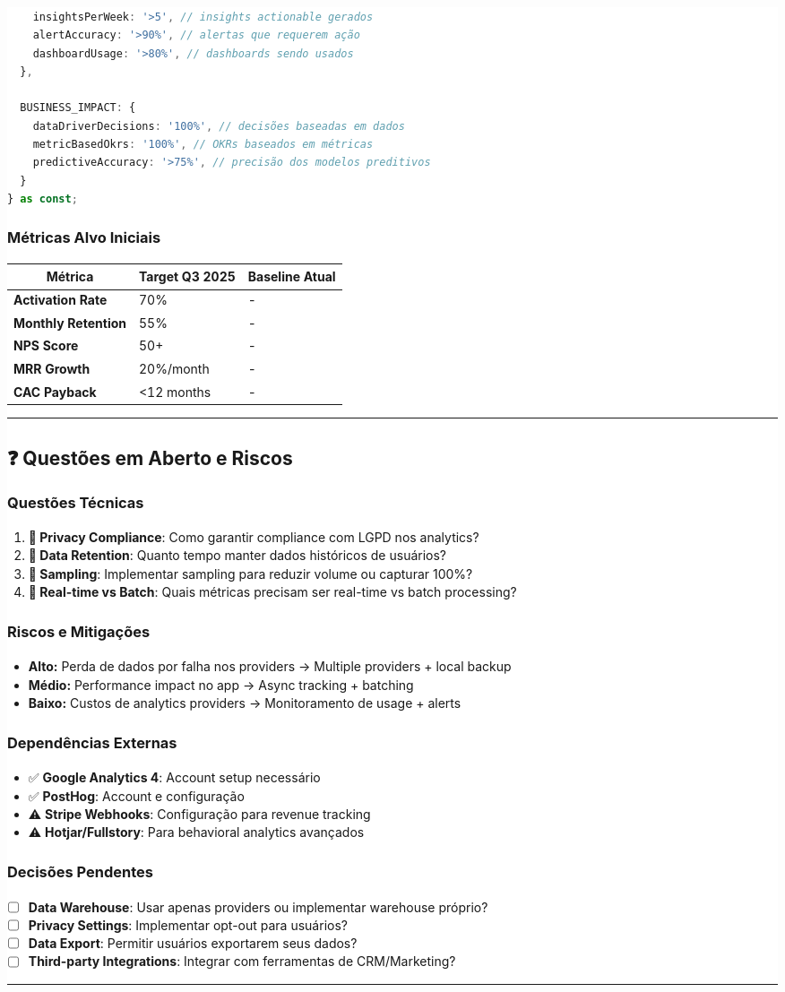 ```typescript
    insightsPerWeek: '>5', // insights actionable gerados
    alertAccuracy: '>90%', // alertas que requerem ação
    dashboardUsage: '>80%', // dashboards sendo usados
  },
  
  BUSINESS_IMPACT: {
    dataDriverDecisions: '100%', // decisões baseadas em dados
    metricBasedOkrs: '100%', // OKRs baseados em métricas
    predictiveAccuracy: '>75%', // precisão dos modelos preditivos
  }
} as const;
```

### Métricas Alvo Iniciais

| Métrica | Target Q3 2025 | Baseline Atual |
|---------|----------------|----------------|
| **Activation Rate** | 70% | - |
| **Monthly Retention** | 55% | - |
| **NPS Score** | 50+ | - |
| **MRR Growth** | 20%/month | - |
| **CAC Payback** | <12 months | - |

---

## ❓ Questões em Aberto e Riscos

### Questões Técnicas
1. **🤔 Privacy Compliance**: Como garantir compliance com LGPD nos analytics?
2. **🤔 Data Retention**: Quanto tempo manter dados históricos de usuários?
3. **🤔 Sampling**: Implementar sampling para reduzir volume ou capturar 100%?
4. **🤔 Real-time vs Batch**: Quais métricas precisam ser real-time vs batch processing?

### Riscos e Mitigações
- **Alto:** Perda de dados por falha nos providers → Multiple providers + local backup
- **Médio:** Performance impact no app → Async tracking + batching
- **Baixo:** Custos de analytics providers → Monitoramento de usage + alerts

### Dependências Externas
- ✅ **Google Analytics 4**: Account setup necessário
- ✅ **PostHog**: Account e configuração
- ⚠️ **Stripe Webhooks**: Configuração para revenue tracking
- ⚠️ **Hotjar/Fullstory**: Para behavioral analytics avançados

### Decisões Pendentes
- [ ] **Data Warehouse**: Usar apenas providers ou implementar warehouse próprio?
- [ ] **Privacy Settings**: Implementar opt-out para usuários?
- [ ] **Data Export**: Permitir usuários exportarem seus dados?
- [ ] **Third-party Integrations**: Integrar com ferramentas de CRM/Marketing?

---